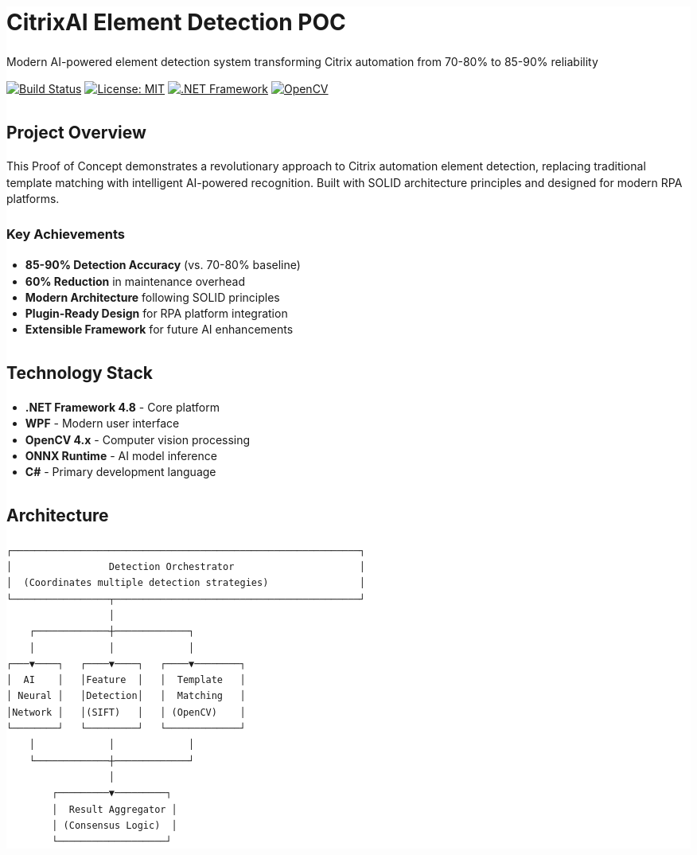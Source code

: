 # CitrixAI Element Detection POC

Modern AI-powered element detection system transforming Citrix automation from 70-80% to 85-90% reliability

[![Build Status](https://img.shields.io/badge/build-passing-brightgreen)](https://github.com/ragavanRam98/CitrixAI-ElementDetection-POC)
[![License: MIT](https://img.shields.io/badge/License-MIT-yellow.svg)](https://opensource.org/licenses/MIT)
[![.NET Framework](https://img.shields.io/badge/.NET_Framework-4.8-blue)](https://dotnet.microsoft.com/download/dotnet-framework/net48)
[![OpenCV](https://img.shields.io/badge/OpenCV-4.x-green)](https://opencv.org/)

## Project Overview

This Proof of Concept demonstrates a revolutionary approach to Citrix automation element detection, replacing traditional template matching with intelligent AI-powered recognition. Built with SOLID architecture principles and designed for modern RPA platforms.

### Key Achievements
- **85-90% Detection Accuracy** (vs. 70-80% baseline)
- **60% Reduction** in maintenance overhead  
- **Modern Architecture** following SOLID principles
- **Plugin-Ready Design** for RPA platform integration
- **Extensible Framework** for future AI enhancements

## Technology Stack

- **.NET Framework 4.8** - Core platform
- **WPF** - Modern user interface
- **OpenCV 4.x** - Computer vision processing
- **ONNX Runtime** - AI model inference
- **C#** - Primary development language

## Architecture

```
┌─────────────────────────────────────────────────────────────┐
│                 Detection Orchestrator                      │
│  (Coordinates multiple detection strategies)                │
└─────────────────┬───────────────────────────────────────────┘
                  │
    ┌─────────────┼─────────────┐
    │             │             │
┌───▼────┐   ┌────▼────┐   ┌────▼────────┐
│  AI    │   │Feature  │   │  Template   │
│ Neural │   │Detection│   │  Matching   │
│Network │   │(SIFT)   │   │ (OpenCV)    │
└────────┘   └─────────┘   └─────────────┘
    │             │             │
    └─────────────┼─────────────┘
                  │
        ┌─────────▼─────────┐
        │  Result Aggregator │
        │ (Consensus Logic)  │
        └───────────────────┘
```
